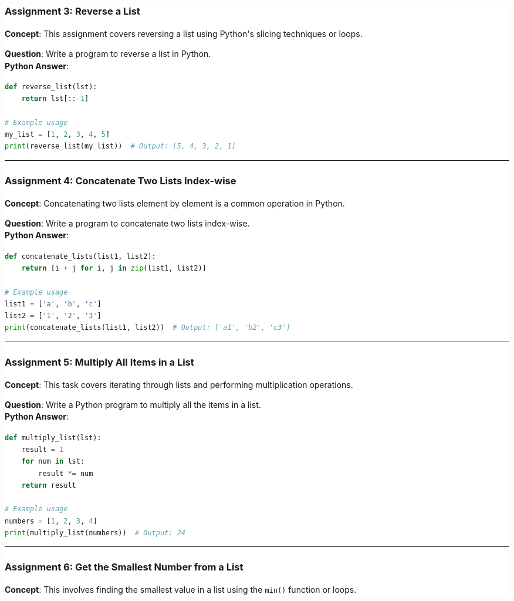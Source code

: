 
### **Assignment 3: Reverse a List**
**Concept**: This assignment covers reversing a list using Python's slicing techniques or loops.

**Question**: Write a program to reverse a list in Python.  
**Python Answer**:
```python
def reverse_list(lst):
    return lst[::-1]

# Example usage
my_list = [1, 2, 3, 4, 5]
print(reverse_list(my_list))  # Output: [5, 4, 3, 2, 1]
```

---

### **Assignment 4: Concatenate Two Lists Index-wise**
**Concept**: Concatenating two lists element by element is a common operation in Python.

**Question**: Write a program to concatenate two lists index-wise.  
**Python Answer**:
```python
def concatenate_lists(list1, list2):
    return [i + j for i, j in zip(list1, list2)]

# Example usage
list1 = ['a', 'b', 'c']
list2 = ['1', '2', '3']
print(concatenate_lists(list1, list2))  # Output: ['a1', 'b2', 'c3']
```

---

### **Assignment 5: Multiply All Items in a List**
**Concept**: This task covers iterating through lists and performing multiplication operations.

**Question**: Write a Python program to multiply all the items in a list.  
**Python Answer**:
```python
def multiply_list(lst):
    result = 1
    for num in lst:
        result *= num
    return result

# Example usage
numbers = [1, 2, 3, 4]
print(multiply_list(numbers))  # Output: 24
```

---

### **Assignment 6: Get the Smallest Number from a List**
**Concept**: This involves finding the smallest value in a list using the `min()` function or loops.
